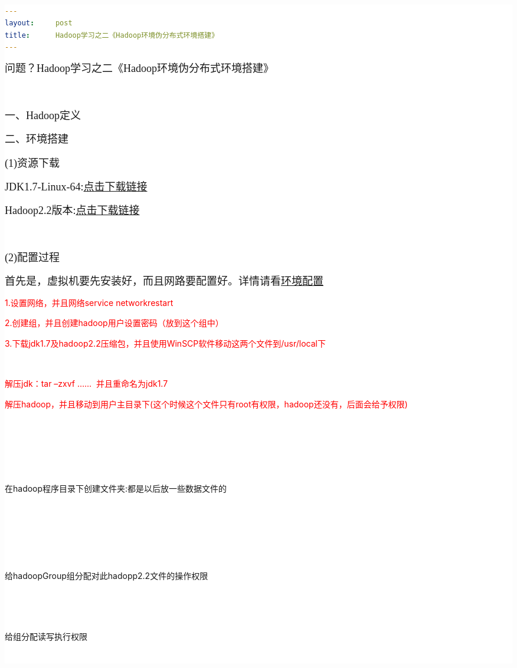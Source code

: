 ```yaml
---
layout:     post
title:      Hadoop学习之二《Hadoop环境伪分布式环境搭建》
---
```

<div id="article_content" class="article_content clearfix csdn-tracking-statistics" data-pid="blog" data-mod="popu_307" data-dsm="post">
								            <link rel="stylesheet" href="https://csdnimg.cn/release/phoenix/template/css/ck_htmledit_views-f76675cdea.css">
						<div class="htmledit_views" id="content_views">
                
<p><span style="font-family:'Microsoft YaHei';font-size:18px;">问题？Hadoop学习之二《Hadoop环境伪分布式环境搭建》</span></p>
<p><span style="font-family:'Microsoft YaHei';font-size:18px;"><br></span></p>
<p><span style="font-family:'Microsoft YaHei';font-size:18px;">一、Hadoop定义</span></p>
<p><span style="font-family:'Microsoft YaHei';font-size:18px;">二、环境搭建</span></p>
<p><span style="font-family:'Microsoft YaHei';font-size:18px;">(1)资源下载</span></p>
<p><span style="font-family:'Microsoft YaHei';font-size:18px;">JDK1.7-Linux-64:<a href="http://download.csdn.net/detail/mr_li13/9623970" rel="nofollow">点击下载链接</a></span></p>
<p><span style="font-family:'Microsoft YaHei';font-size:18px;">Hadoop2.2版本:<a href="http://download.csdn.net/detail/mr_li13/9619309" rel="nofollow">点击下载链接</a></span></p>
<p><span style="font-family:'Microsoft YaHei';font-size:18px;"><br></span></p>
<p><span style="font-family:'Microsoft YaHei';"><span style="font-size:18px;">(2)配置过程</span></span></p>
<p><span style="font-family:'Microsoft YaHei';"><span style="font-size:18px;">首先是，虚拟机要先安装好，而且网路要配置好。详情请看<a href="http://blog.csdn.net/mr_li13/article/details/52389966" rel="nofollow">环境配置</a></span></span></p>
<p><span style="font-family:'Microsoft YaHei';"><span style="font-size:18px;"></span></span></p>
<p><span style="color:#FF0000;">1.</span><span style="color:#FF0000;">设置网络，并且网络</span><span style="color:#FF0000;">service networkrestart</span></p>
<p><span style="color:#FF0000;">2.</span><span style="color:#FF0000;">创建组，并且创建</span><span style="color:#FF0000;">hadoop</span><span style="color:#FF0000;">用户设置密码（放到这个组中）</span></p>
<p><span style="color:#FF0000;">3.</span><span style="color:#FF0000;">下载</span><span style="color:#FF0000;">jdk1.7</span><span style="color:#FF0000;">及</span><span style="color:#FF0000;">hadoop2.2</span><span style="color:#FF0000;">压缩包，并且使用</span><span style="color:#FF0000;">WinSCP</span><span style="color:#FF0000;">软件移动这两个文件到</span><span style="color:#FF0000;">/usr/local</span><span style="color:#FF0000;">下</span></p>
<p><span style="color:#FF0000;"> </span></p>
<p><span style="color:#FF0000;">解压</span><span style="color:#FF0000;">jdk</span><span style="color:#FF0000;">：</span><span style="color:#FF0000;">tar –zxvf …… 
</span><span style="color:#FF0000;">并且重命名为</span><span style="color:#FF0000;">jdk1.7</span></p>
<p><span style="color:#FF0000;">解压</span><span style="color:#FF0000;">hadoop</span><span style="color:#FF0000;">，并且移动到用户主目录下</span><span style="color:#FF0000;">(</span><span style="color:#FF0000;">这个时候这个文件只有</span><span style="color:#FF0000;">root</span><span style="color:#FF0000;">有权限，</span><span style="color:#FF0000;">hadoop</span><span style="color:#FF0000;">还没有，后面会给予权限</span><span style="color:#FF0000;">)</span></p>
<p><span style="color:#FF0000;"><br></span></p>
<img src="https://img-blog.csdn.net/20160907170534566" alt=""><br><p><span style="font-family:'Microsoft YaHei';"><span style="font-size:18px;"><br></span></span></p>
<p><span style="font-family:'Microsoft YaHei';"><span style="font-size:18px;"></span></span></p>
<p>在hadoop程序目录下创建文件夹:都是以后放一些数据文件的</p>
<br><p><span style="font-family:'Microsoft YaHei';"><span style="font-size:18px;"><img src="https://img-blog.csdn.net/20160907170611221" alt=""><br></span></span></p>
<p><span style="font-family:'Microsoft YaHei';"><span style="font-size:18px;"><br></span></span></p>
<p><span style="font-family:'Microsoft YaHei';"><span style="font-size:18px;"></span></span></p>
<p>给hadoopGroup组分配对此hadopp2.2文件的操作权限</p>
<p></p>
<p> <img src="https://img-blog.csdn.net/20160907170734487" alt=""></p>
<p><br></p>
<p>给组分配读写执行权限</p>
<p><img src="https://img-blog.csdn.net/20160907170752690" alt=""><br></p>